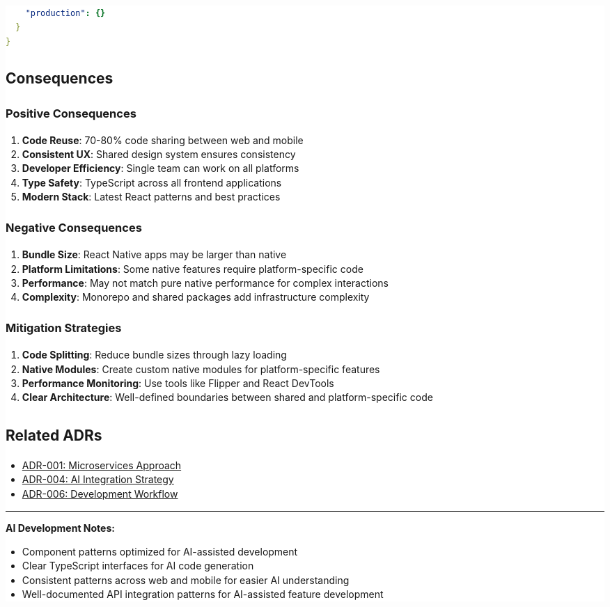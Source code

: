 ```yaml
    "production": {}
  }
}
```

## Consequences

### Positive Consequences
1. **Code Reuse**: 70-80% code sharing between web and mobile
2. **Consistent UX**: Shared design system ensures consistency
3. **Developer Efficiency**: Single team can work on all platforms
4. **Type Safety**: TypeScript across all frontend applications
5. **Modern Stack**: Latest React patterns and best practices

### Negative Consequences
1. **Bundle Size**: React Native apps may be larger than native
2. **Platform Limitations**: Some native features require platform-specific code
3. **Performance**: May not match pure native performance for complex interactions
4. **Complexity**: Monorepo and shared packages add infrastructure complexity

### Mitigation Strategies
1. **Code Splitting**: Reduce bundle sizes through lazy loading
2. **Native Modules**: Create custom native modules for platform-specific features
3. **Performance Monitoring**: Use tools like Flipper and React DevTools
4. **Clear Architecture**: Well-defined boundaries between shared and platform-specific code

## Related ADRs
- [ADR-001: Microservices Approach](001-microservices-approach.md)
- [ADR-004: AI Integration Strategy](004-ai-integration.md)
- [ADR-006: Development Workflow](006-development-workflow.md)

---

**AI Development Notes:**
- Component patterns optimized for AI-assisted development
- Clear TypeScript interfaces for AI code generation
- Consistent patterns across web and mobile for easier AI understanding
- Well-documented API integration patterns for AI-assisted feature development